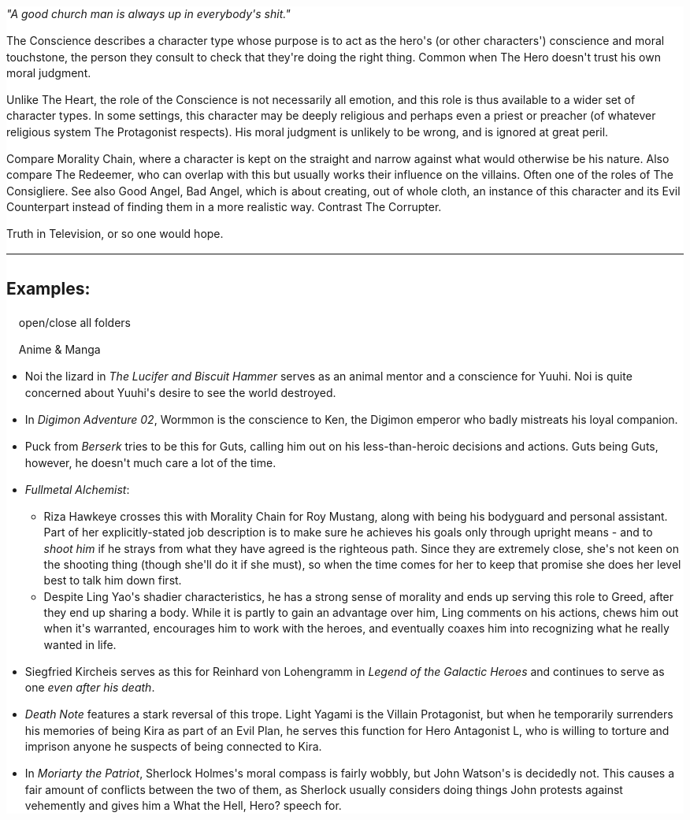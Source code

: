 _"A good church man is always up in everybody's shit."_

The Conscience describes a character type whose purpose is to act as the hero's (or other characters') conscience and moral touchstone, the person they consult to check that they're doing the right thing. Common when The Hero doesn't trust his own moral judgment.

Unlike The Heart, the role of the Conscience is not necessarily all emotion, and this role is thus available to a wider set of character types. In some settings, this character may be deeply religious and perhaps even a priest or preacher (of whatever religious system The Protagonist respects). His moral judgment is unlikely to be wrong, and is ignored at great peril.

Compare Morality Chain, where a character is kept on the straight and narrow against what would otherwise be his nature. Also compare The Redeemer, who can overlap with this but usually works their influence on the villains. Often one of the roles of The Consigliere. See also Good Angel, Bad Angel, which is about creating, out of whole cloth, an instance of this character and its Evil Counterpart instead of finding them in a more realistic way. Contrast The Corrupter.

Truth in Television, or so one would hope.

___

## Examples:

    open/close all folders 

    Anime & Manga 

-   Noi the lizard in _The Lucifer and Biscuit Hammer_ serves as an animal mentor and a conscience for Yuuhi. Noi is quite concerned about Yuuhi's desire to see the world destroyed.
-   In _Digimon Adventure 02_, Wormmon is the conscience to Ken, the Digimon emperor who badly mistreats his loyal companion.
-   Puck from _Berserk_ tries to be this for Guts, calling him out on his less-than-heroic decisions and actions. Guts being Guts, however, he doesn't much care a lot of the time.
-   _Fullmetal Alchemist_:
    -   Riza Hawkeye crosses this with Morality Chain for Roy Mustang, along with being his bodyguard and personal assistant. Part of her explicitly-stated job description is to make sure he achieves his goals only through upright means - and to _shoot him_ if he strays from what they have agreed is the righteous path. Since they are extremely close, she's not keen on the shooting thing (though she'll do it if she must), so when the time comes for her to keep that promise she does her level best to talk him down first.
    -   Despite Ling Yao's shadier characteristics, he has a strong sense of morality and ends up serving this role to Greed, after they end up sharing a body. While it is partly to gain an advantage over him, Ling comments on his actions, chews him out when it's warranted, encourages him to work with the heroes, and eventually coaxes him into recognizing what he really wanted in life.
-   Siegfried Kircheis serves as this for Reinhard von Lohengramm in _Legend of the Galactic Heroes_ and continues to serve as one _even after his death_.

-   _Death Note_ features a stark reversal of this trope. Light Yagami is the Villain Protagonist, but when he temporarily surrenders his memories of being Kira as part of an Evil Plan, he serves this function for Hero Antagonist L, who is willing to torture and imprison anyone he suspects of being connected to Kira.
-   In _Moriarty the Patriot_, Sherlock Holmes's moral compass is fairly wobbly, but John Watson's is decidedly not. This causes a fair amount of conflicts between the two of them, as Sherlock usually considers doing things John protests against vehemently and gives him a What the Hell, Hero? speech for.
